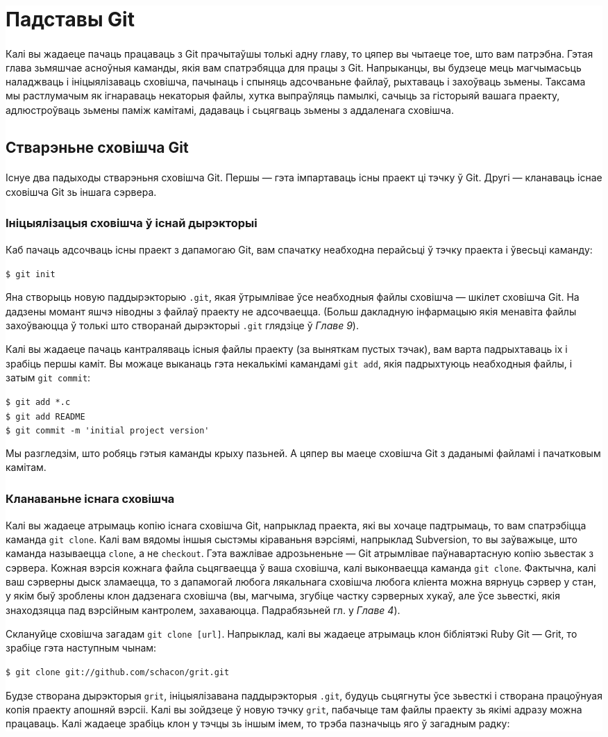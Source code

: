 # Падставы Git #

Калі вы жадаеце пачаць працаваць з Git прачытаўшы толькі адну главу, то цяпер вы чытаеце тое, што вам патрэбна. Гэтая глава зьмяшчае асноўныя каманды, якія вам спатрэбяцца для працы з Git. Напрыканцы, вы будзеце мець магчымасьць наладжваць і ініцыялізаваць сховішча, пачынаць і спыняць адсочваньне файлаў, рыхтаваць і захоўваць зьмены. Таксама мы растлумачым як ігнараваць некаторыя файлы, хутка выпраўляць памылкі, сачыць за гісторыяй вашага праекту, адлюстроўваць зьмены паміж камітамі, дадаваць і сьцягваць зьмены з аддаленага сховішча.

## Стварэньне сховішча Git ##

Існуе два падыходы стварэньня сховішча Git. Першы — гэта імпартаваць існы праект ці тэчку ў Git. Другі — кланаваць існае сховішча Git зь іншага сэрвера.

### Ініцыялізацыя сховішча ў існай дырэкторыі ###

Каб пачаць адсочваць існы праект з дапамогаю Git, вам спачатку неабходна перайсьці ў тэчку праекта і ўвесьці каманду:

	$ git init

Яна створыць новую паддырэкторыю `.git`, якая ўтрымлівае ўсе неабходныя файлы сховішча — шкілет сховішча Git. На дадзены момант яшчэ ніводны з файлаў праекту не адсочваецца. (Больш дакладную інфармацыю якія менавіта файлы захоўваюцца ў толькі што створанай дырэкторыі `.git` глядзіце ў *Главе 9*).

Калі вы жадаеце пачаць кантраляваць існыя файлы праекту (за выняткам пустых тэчак), вам варта падрыхтаваць іх і зрабіць першы каміт. Вы можаце выканаць гэта некалькімі камандамі `git add`, якія падрыхтуюць неабходныя файлы, і затым `git commit`:

	$ git add *.c
	$ git add README
	$ git commit -m 'initial project version'

Мы разгледзім, што робяць гэтыя каманды крыху пазьней. А цяпер вы маеце сховішча Git з даданымі файламі і пачатковым камітам.

### Кланаваньне існага сховішча ###

Калі вы жадаеце атрымаць копію існага сховішча Git, напрыклад праекта, які вы хочаце падтрымаць, то вам спатрэбіцца каманда `git clone`. Калі вам вядомы іншыя сыстэмы кіраваньня вэрсіямі, напрыклад Subversion, то вы заўважыце, што каманда называецца `clone`, а не `checkout`. Гэта важлівае адрозьненьне — Git атрымлівае паўнавартасную копію зьвестак з сэрвера. Кожная вэрсія кожнага файла сьцягваецца ў ваша сховішча, калі выконваецца каманда `git clone`. Фактычна, калі ваш сэрверны дыск зламаецца, то з дапамогай любога лякальнага сховішча любога кліента можна вярнуць сэрвер у стан, у якім быў зроблены клон дадзенага сховішча (вы, магчыма, згубіце частку сэрверных хукаў, але ўсе зьвесткі, якія знаходзяцца пад вэрсійным кантролем, захаваюцца. Падрабязьней гл. у *Главе 4*).

Склануйце сховішча загадам `git clone [url]`. Напрыклад, калі вы жадаеце атрымаць клон бібліятэкі Ruby Git — Grit, то зрабіце гэта наступным чынам:

	$ git clone git://github.com/schacon/grit.git

Будзе створана дырэкторыя `grit`, ініцыялізавана паддырэкторыя `.git`, будуць сьцягнуты ўсе зьвесткі і створана працоўнуая копія праекту апошняй вэрсіі. Калі вы зойдзеце ў новую тэчку `grit`, пабачыце там файлы праекту зь якімі адразу можна працаваць. Калі жадаеце зрабіць клон у тэчцы зь іншым імем, то трэба пазначыць яго ў загадным радку:
